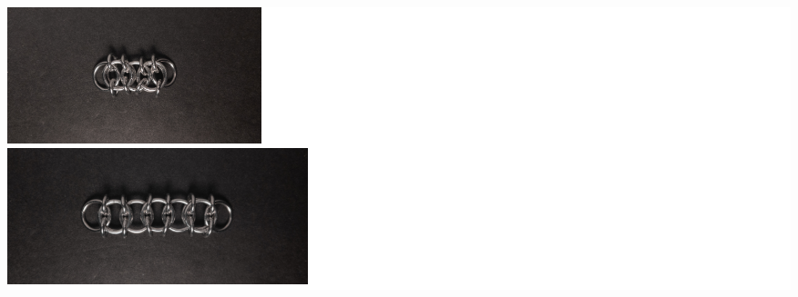 <img src="../assets/images/chainmail/celtic/celtic_step_02.jpg" height=150>

<br>

<img src="../assets/images/chainmail/celtic/celtic_step_03.jpg" height=150>

<br>
